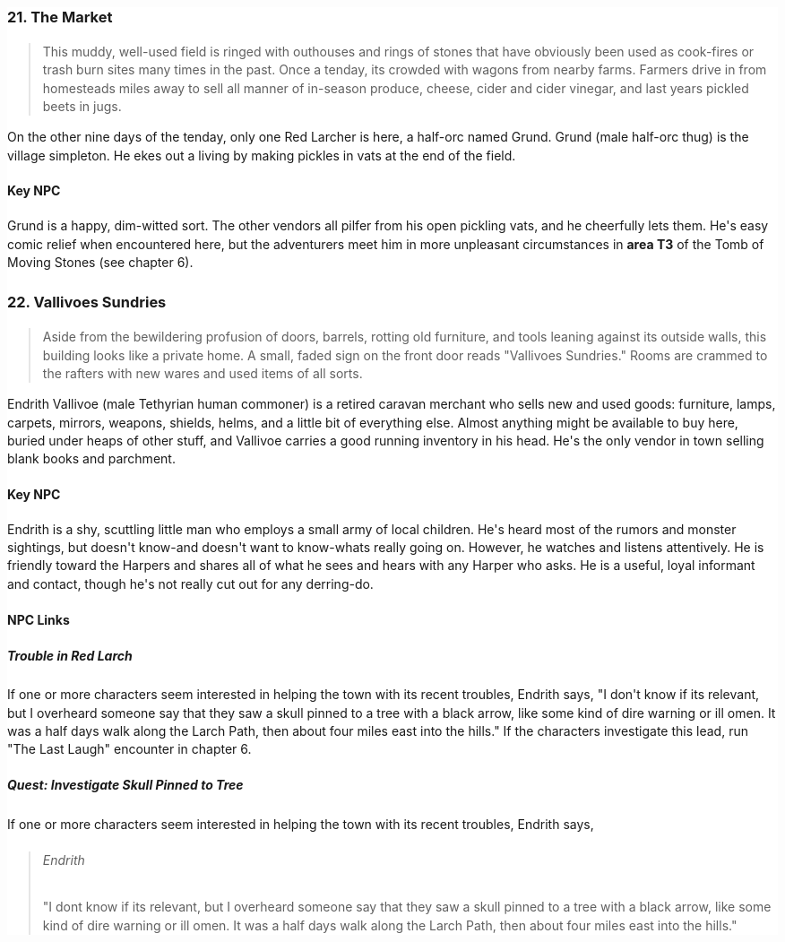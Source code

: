 ### 21. The Market

> This muddy, well-used field is ringed with outhouses and rings of stones that have obviously been used as cook-fires or trash burn sites many times in the past. Once a tenday, its crowded with wagons from nearby farms. Farmers drive in from homesteads miles away to sell all manner of in-season produce, cheese, cider and cider vinegar, and last years pickled beets in jugs.

On the other nine days of the tenday, only one Red Larcher is here, a half-orc named Grund. Grund (male half-orc thug) is the village simpleton. He ekes out a living by making pickles in vats at the end of the field.

#### Key NPC

 Grund is a happy, dim-witted sort. The other vendors all pilfer from his open pickling vats, and he cheerfully lets them. He's easy comic relief when encountered here, but the adventurers meet him in more unpleasant circumstances in **area T3** of the Tomb of Moving Stones (see chapter 6).

### 22. Vallivoes Sundries

> Aside from the bewildering profusion of doors, barrels, rotting old furniture, and tools leaning against its outside walls, this building looks like a private home. A small, faded sign on the front door reads "Vallivoes Sundries." Rooms are crammed to the rafters with new wares and used items of all sorts.

Endrith Vallivoe (male Tethyrian human commoner) is a retired caravan merchant who sells new and used goods: furniture, lamps, carpets, mirrors, weapons, shields, helms, and a little bit of everything else. Almost anything might be available to buy here, buried under heaps of other stuff, and Vallivoe carries a good running inventory in his head. He's the only vendor in town selling blank books and parchment.

#### Key NPC

 Endrith is a shy, scuttling little man who employs a small army of local children. He's heard most of the rumors and monster sightings, but doesn't know-and doesn't want to know-whats really going on. However, he watches and listens attentively. He is friendly toward the Harpers and shares all of what he sees and hears with any Harper who asks. He is a useful, loyal informant and contact, though he's not really cut out for any derring-do.

#### NPC Links

##### Trouble in Red Larch

 If one or more characters seem interested in helping the town with its recent troubles, Endrith says, "I don't know if its relevant, but I overheard someone say that they saw a skull pinned to a tree with a black arrow, like some kind of dire warning or ill omen. It was a half days walk along the Larch Path, then about four miles east into the hills." If the characters investigate this lead, run "The Last Laugh" encounter in chapter 6.

##### Quest: Investigate Skull Pinned to Tree

If one or more characters seem interested in helping the town with its recent troubles, Endrith says,

> ###### Endrith
> 
> "I dont know if its relevant, but I overheard someone say that they saw a skull pinned to a tree with a black arrow, like some kind of dire warning or ill omen. It was a half days walk along the Larch Path, then about four miles east into the hills."
